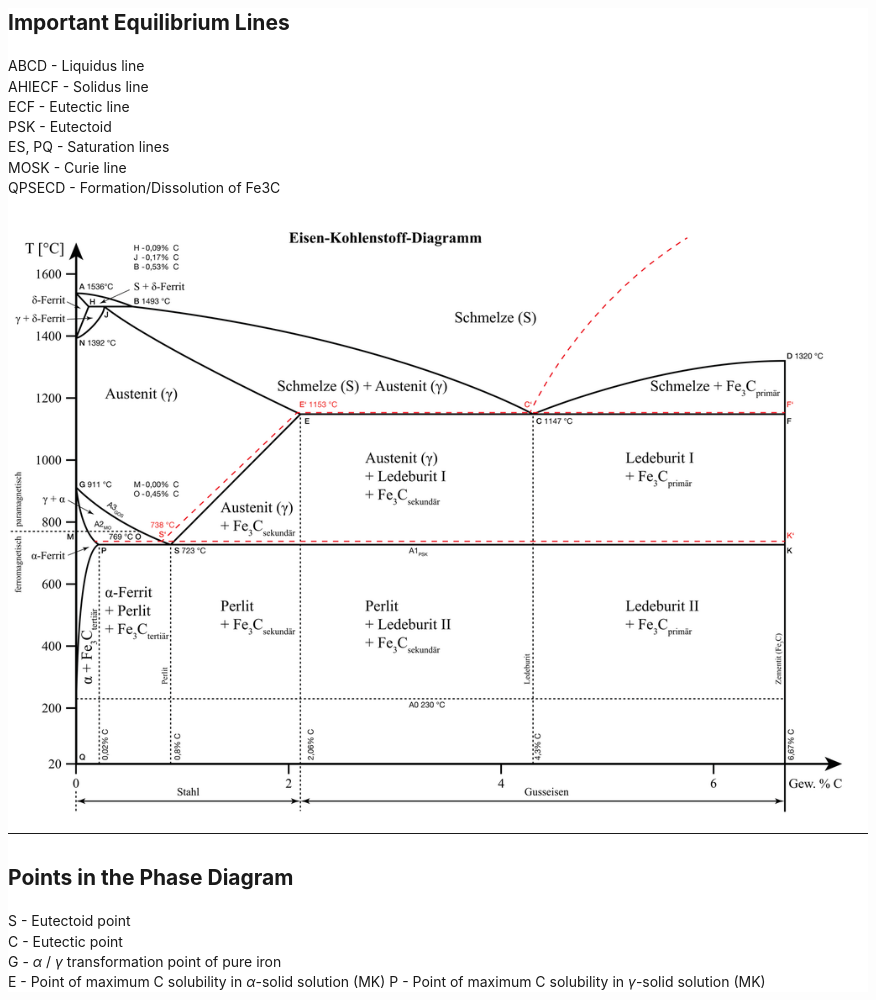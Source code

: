 
## Important Equilibrium Lines


ABCD    - Liquidus line                       
AHIECF  - Solidus line                        
ECF     - Eutectic line                       
PSK     - Eutectoid                          
ES, PQ  - Saturation lines                    
MOSK    - Curie line                          
QPSECD  - Formation/Dissolution of Fe3C       

![bg right fit](../assets/Figures/Eisen_Kohlenstoff_Diagramm_Deutsch.svg)

---

## Points in the Phase Diagram


S     - Eutectoid point                                               
C     - Eutectic point                                                
G     - $\alpha$ / $\gamma$ transformation point of pure iron         
E     - Point of maximum C solubility in $\alpha$-solid solution (MK) 
P  - Point of maximum C solubility in $\gamma$-solid solution (MK) 
